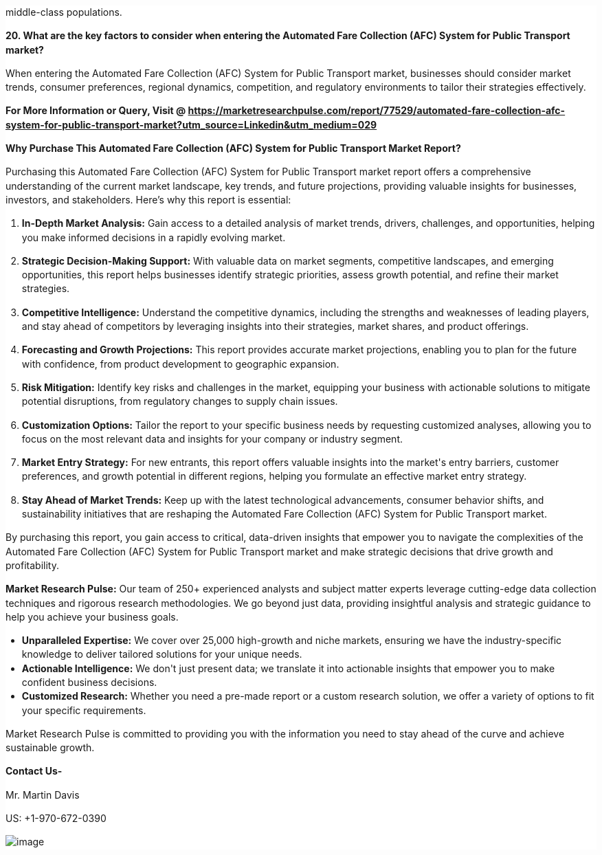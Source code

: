 middle-class populations.</p><p><strong>20. What are the key factors to consider when entering the Automated Fare Collection (AFC) System for Public Transport market?</strong></p><p>When entering the Automated Fare Collection (AFC) System for Public Transport market, businesses should consider market trends, consumer preferences, regional dynamics, competition, and regulatory environments to tailor their strategies effectively.</p><p><strong>For More Information or Query, Visit @&nbsp;<a href="https://marketresearchpulse.com/report/77529/automated-fare-collection-afc-system-for-public-transport-market?utm_source=Linkedin&utm_medium=029">https://marketresearchpulse.com/report/77529/automated-fare-collection-afc-system-for-public-transport-market?utm_source=Linkedin&utm_medium=029</a></strong></p><p><strong>Why Purchase This Automated Fare Collection (AFC) System for Public Transport Market Report?</strong></p><p>Purchasing this Automated Fare Collection (AFC) System for Public Transport market report offers a comprehensive understanding of the current market landscape, key trends, and future projections, providing valuable insights for businesses, investors, and stakeholders. Here&rsquo;s why this report is essential:</p><ol><li><p><strong>In-Depth Market Analysis:</strong> Gain access to a detailed analysis of market trends, drivers, challenges, and opportunities, helping you make informed decisions in a rapidly evolving market.</p></li><li><p><strong>Strategic Decision-Making Support:</strong> With valuable data on market segments, competitive landscapes, and emerging opportunities, this report helps businesses identify strategic priorities, assess growth potential, and refine their market strategies.</p></li><li><p><strong>Competitive Intelligence:</strong> Understand the competitive dynamics, including the strengths and weaknesses of leading players, and stay ahead of competitors by leveraging insights into their strategies, market shares, and product offerings.</p></li><li><p><strong>Forecasting and Growth Projections:</strong> This report provides accurate market projections, enabling you to plan for the future with confidence, from product development to geographic expansion.</p></li><li><p><strong>Risk Mitigation:</strong> Identify key risks and challenges in the market, equipping your business with actionable solutions to mitigate potential disruptions, from regulatory changes to supply chain issues.</p></li><li><p><strong>Customization Options:</strong> Tailor the report to your specific business needs by requesting customized analyses, allowing you to focus on the most relevant data and insights for your company or industry segment.</p></li><li><p><strong>Market Entry Strategy:</strong> For new entrants, this report offers valuable insights into the market's entry barriers, customer preferences, and growth potential in different regions, helping you formulate an effective market entry strategy.</p></li><li><p><strong>Stay Ahead of Market Trends:</strong> Keep up with the latest technological advancements, consumer behavior shifts, and sustainability initiatives that are reshaping the Automated Fare Collection (AFC) System for Public Transport market.</p></li></ol><p>By purchasing this report, you gain access to critical, data-driven insights that empower you to navigate the complexities of the Automated Fare Collection (AFC) System for Public Transport market and make strategic decisions that drive growth and profitability.</p><p><strong>Market Research Pulse:</strong>&nbsp;Our team of 250+ experienced analysts and subject matter experts leverage cutting-edge data collection techniques and rigorous research methodologies. We go beyond just data, providing insightful analysis and strategic guidance to help you achieve your business goals.</p><ul><li><strong>Unparalleled Expertise:</strong>&nbsp;We cover over 25,000 high-growth and niche markets, ensuring we have the industry-specific knowledge to deliver tailored solutions for your unique needs.</li><li><strong>Actionable Intelligence:</strong>&nbsp;We don't just present data; we translate it into actionable insights that empower you to make confident business decisions.</li><li><strong>Customized Research:</strong>&nbsp;Whether you need a pre-made report or a custom research solution, we offer a variety of options to fit your specific requirements.</li></ul><p>Market Research Pulse is committed to providing you with the information you need to stay ahead of the curve and achieve sustainable growth.</p><p><strong>Contact Us-</strong></p><p>Mr. Martin Davis</p><p>US: +1-970-672-0390</p>
![image](https://github.com/user-attachments/assets/ad15af7a-5c12-4800-a21e-6c5929cdd1ed)
